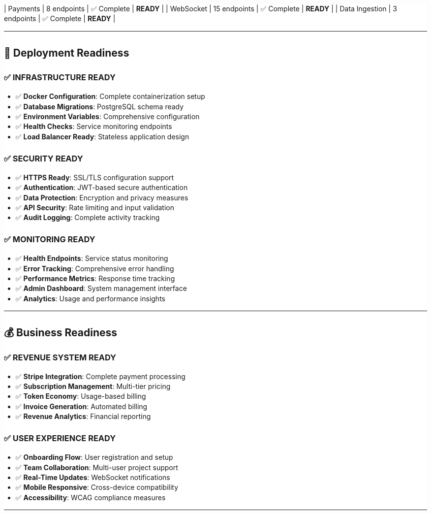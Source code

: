 | Payments | 8 endpoints | ✅ Complete | **READY** |
| WebSocket | 15 endpoints | ✅ Complete | **READY** |
| Data Ingestion | 3 endpoints | ✅ Complete | **READY** |

---

## 🚀 Deployment Readiness

### ✅ **INFRASTRUCTURE READY**
- ✅ **Docker Configuration**: Complete containerization setup
- ✅ **Database Migrations**: PostgreSQL schema ready
- ✅ **Environment Variables**: Comprehensive configuration
- ✅ **Health Checks**: Service monitoring endpoints
- ✅ **Load Balancer Ready**: Stateless application design

### ✅ **SECURITY READY**
- ✅ **HTTPS Ready**: SSL/TLS configuration support
- ✅ **Authentication**: JWT-based secure authentication
- ✅ **Data Protection**: Encryption and privacy measures
- ✅ **API Security**: Rate limiting and input validation
- ✅ **Audit Logging**: Complete activity tracking

### ✅ **MONITORING READY**
- ✅ **Health Endpoints**: Service status monitoring
- ✅ **Error Tracking**: Comprehensive error handling
- ✅ **Performance Metrics**: Response time tracking
- ✅ **Admin Dashboard**: System management interface
- ✅ **Analytics**: Usage and performance insights

---

## 💰 Business Readiness

### ✅ **REVENUE SYSTEM READY**
- ✅ **Stripe Integration**: Complete payment processing
- ✅ **Subscription Management**: Multi-tier pricing
- ✅ **Token Economy**: Usage-based billing
- ✅ **Invoice Generation**: Automated billing
- ✅ **Revenue Analytics**: Financial reporting

### ✅ **USER EXPERIENCE READY**
- ✅ **Onboarding Flow**: User registration and setup
- ✅ **Team Collaboration**: Multi-user project support
- ✅ **Real-Time Updates**: WebSocket notifications
- ✅ **Mobile Responsive**: Cross-device compatibility
- ✅ **Accessibility**: WCAG compliance measures

---